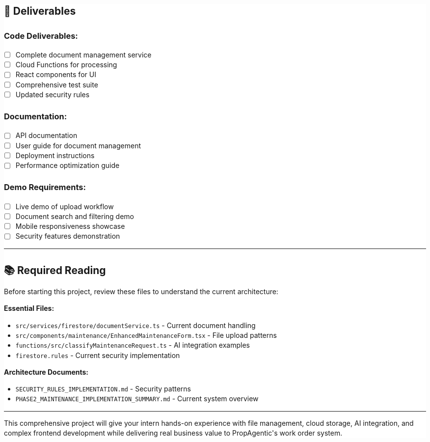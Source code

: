 
## 🎯 **Deliverables**

### **Code Deliverables:**
- [ ] Complete document management service
- [ ] Cloud Functions for processing
- [ ] React components for UI
- [ ] Comprehensive test suite
- [ ] Updated security rules

### **Documentation:**
- [ ] API documentation
- [ ] User guide for document management
- [ ] Deployment instructions
- [ ] Performance optimization guide

### **Demo Requirements:**
- [ ] Live demo of upload workflow
- [ ] Document search and filtering demo
- [ ] Mobile responsiveness showcase
- [ ] Security features demonstration

---

## 📚 **Required Reading**
Before starting this project, review these files to understand the current architecture:

**Essential Files:**
- `src/services/firestore/documentService.ts` - Current document handling
- `src/components/maintenance/EnhancedMaintenanceForm.tsx` - File upload patterns
- `functions/src/classifyMaintenanceRequest.ts` - AI integration examples
- `firestore.rules` - Current security implementation

**Architecture Documents:**
- `SECURITY_RULES_IMPLEMENTATION.md` - Security patterns
- `PHASE2_MAINTENANCE_IMPLEMENTATION_SUMMARY.md` - Current system overview

---

This comprehensive project will give your intern hands-on experience with file management, cloud storage, AI integration, and complex frontend development while delivering real business value to PropAgentic's work order system.
